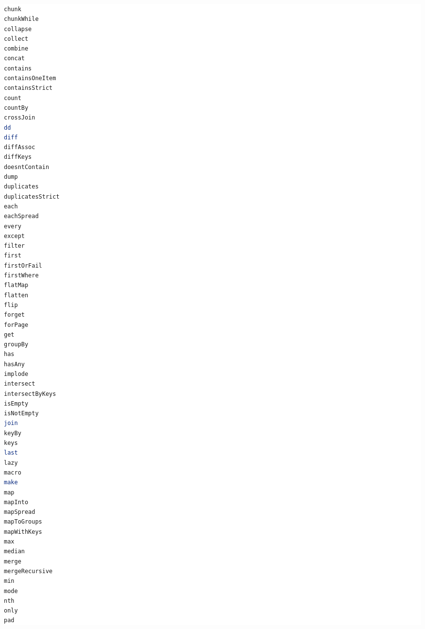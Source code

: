```bash
chunk
chunkWhile
collapse
collect
combine
concat
contains
containsOneItem
containsStrict
count
countBy
crossJoin
dd
diff
diffAssoc
diffKeys
doesntContain
dump
duplicates
duplicatesStrict
each
eachSpread
every
except
filter
first
firstOrFail
firstWhere
flatMap
flatten
flip
forget
forPage
get
groupBy
has
hasAny
implode
intersect
intersectByKeys
isEmpty
isNotEmpty
join
keyBy
keys
last
lazy
macro
make
map
mapInto
mapSpread
mapToGroups
mapWithKeys
max
median
merge
mergeRecursive
min
mode
nth
only
pad
```
